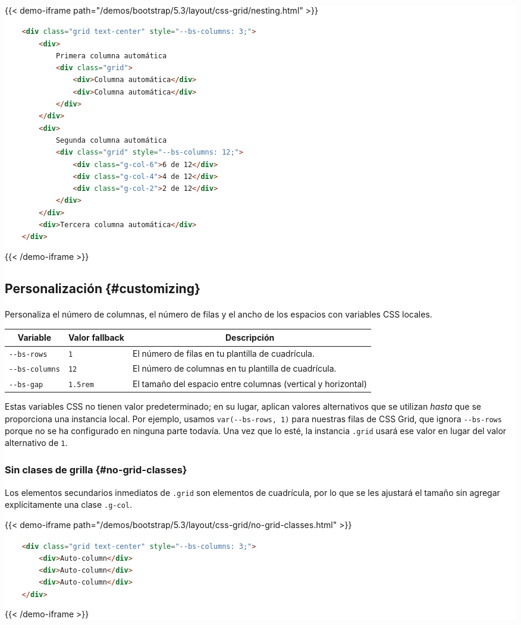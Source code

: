{{< demo-iframe path="/demos/bootstrap/5.3/layout/css-grid/nesting.html" >}}
```html {filename="HTML"}
    <div class="grid text-center" style="--bs-columns: 3;">
        <div>
            Primera columna automática
            <div class="grid">
                <div>Columna automática</div>
                <div>Columna automática</div>
            </div>
        </div>
        <div>
            Segunda columna automática
            <div class="grid" style="--bs-columns: 12;">
                <div class="g-col-6">6 de 12</div>
                <div class="g-col-4">4 de 12</div>
                <div class="g-col-2">2 de 12</div>
            </div>
        </div>
        <div>Tercera columna automática</div>
    </div>
```
{{< /demo-iframe >}}

Personalización {#customizing}
-------------------------------

Personaliza el número de columnas, el número de filas y el ancho de los espacios con variables CSS locales.

| Variable       | Valor fallback | Descripción                                                  |
| -------------- | -------------- | ------------------------------------------------------------ |
| `--bs-rows`    | `1`            | El número de filas en tu plantilla de cuadrícula.            |
| `--bs-columns` | `12`           | El número de columnas en tu plantilla de cuadrícula.         |
| `--bs-gap`     | `1.5rem`       | El tamaño del espacio entre columnas (vertical y horizontal) |

Estas variables CSS no tienen valor predeterminado; en su lugar, aplican valores alternativos que se utilizan _hasta_ que se proporciona una instancia local. Por ejemplo, usamos `var(--bs-rows, 1)` para nuestras filas de CSS Grid, que ignora `--bs-rows` porque no se ha configurado en ninguna parte todavía. Una vez que lo esté, la instancia `.grid` usará ese valor en lugar del valor alternativo de `1`.

### Sin clases de grilla {#no-grid-classes}

Los elementos secundarios inmediatos de `.grid` son elementos de cuadrícula, por lo que se les ajustará el tamaño sin agregar explícitamente una clase `.g-col`.

{{< demo-iframe path="/demos/bootstrap/5.3/layout/css-grid/no-grid-classes.html" >}}
```html {filename="HTML"}
    <div class="grid text-center" style="--bs-columns: 3;">
        <div>Auto-column</div>
        <div>Auto-column</div>
        <div>Auto-column</div>
    </div>
```
{{< /demo-iframe >}}
